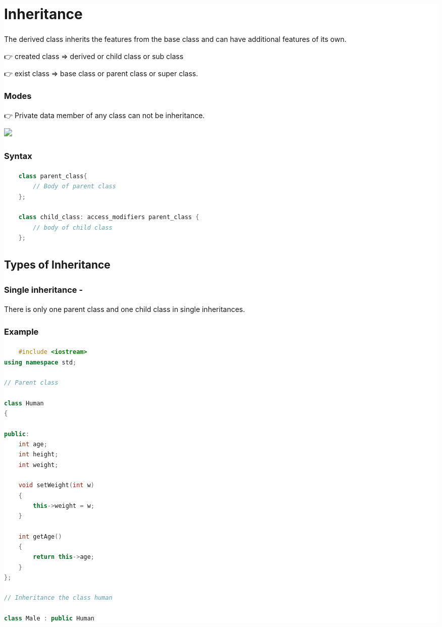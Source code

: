 # Inheritance

The derived class inherits the features from the base class and can have additional features of its own.

👉 created class => derived or child class or sub class

👉 exist class => base class or parent class or super class.

### Modes

👉 Private data member of any class can not be inheritance.

<img src="https://files.codingninjas.in/note_2073_705a0916d192_2.png" />

### Syntax

```C++
    class parent_class{
        // Body of parent class
    };

    class child_class: access_modifiers parent_class {
        // body of child class
    };

```

## Types of Inheritance

### Single inheritance -

There is only one parent class and one child class in single inheritances.

### Example

```C++
    #include <iostream>
using namespace std;

// Parent class

class Human
{

public:
    int age;
    int height;
    int weight;

    void setWeight(int w)
    {
        this->weight = w;
    }

    int getAge()
    {
        return this->age;
    }
};

// Inheritance the class human

class Male : public Human
```